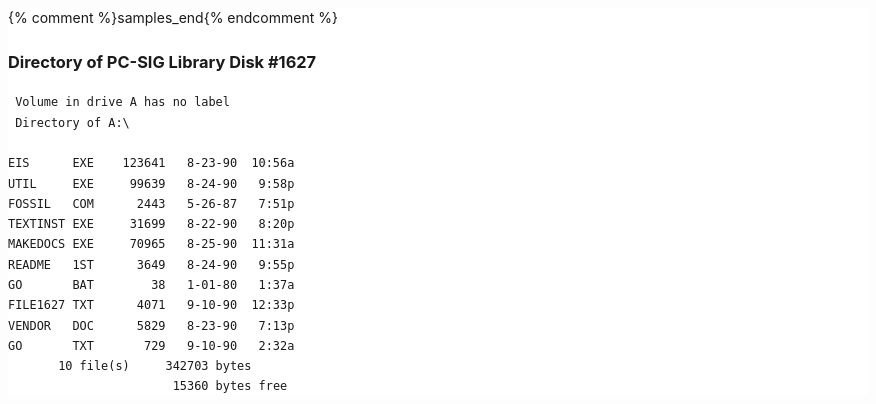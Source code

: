 {% comment %}samples_end{% endcomment %}

### Directory of PC-SIG Library Disk #1627

     Volume in drive A has no label
     Directory of A:\

    EIS      EXE    123641   8-23-90  10:56a
    UTIL     EXE     99639   8-24-90   9:58p
    FOSSIL   COM      2443   5-26-87   7:51p
    TEXTINST EXE     31699   8-22-90   8:20p
    MAKEDOCS EXE     70965   8-25-90  11:31a
    README   1ST      3649   8-24-90   9:55p
    GO       BAT        38   1-01-80   1:37a
    FILE1627 TXT      4071   9-10-90  12:33p
    VENDOR   DOC      5829   8-23-90   7:13p
    GO       TXT       729   9-10-90   2:32a
           10 file(s)     342703 bytes
                           15360 bytes free

